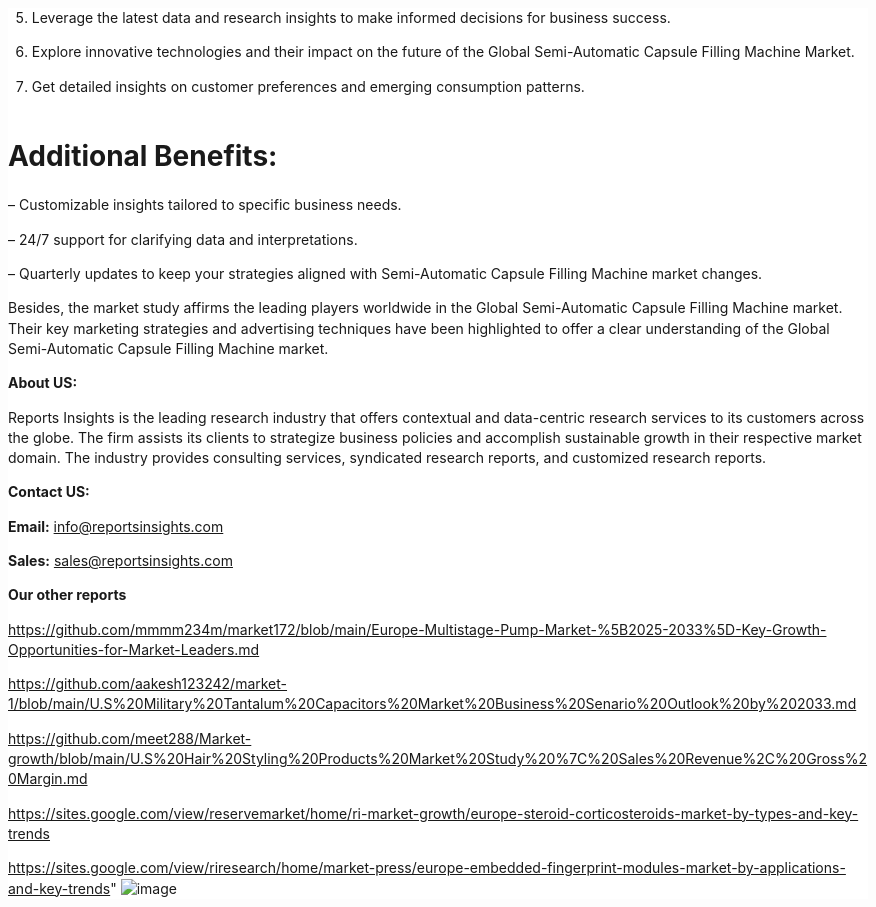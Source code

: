5. Leverage the latest data and research insights to make informed decisions for business success.

6. Explore innovative technologies and their impact on the future of the Global Semi-Automatic Capsule Filling Machine Market.

7. Get detailed insights on customer preferences and emerging consumption patterns.

# <strong>Additional Benefits:</strong>

– Customizable insights tailored to specific business needs.

– 24/7 support for clarifying data and interpretations.

– Quarterly updates to keep your strategies aligned with Semi-Automatic Capsule Filling Machine market changes.

Besides, the market study affirms the leading players worldwide in the Global Semi-Automatic Capsule Filling Machine market. Their key marketing strategies and advertising techniques have been highlighted to offer a clear understanding of the Global Semi-Automatic Capsule Filling Machine market.

<strong><strong>About US</strong>:</strong>

Reports Insights is the leading research industry that offers contextual and data-centric research services to its customers across the globe. The firm assists its clients to strategize business policies and accomplish sustainable growth in their respective market domain. The industry provides consulting services, syndicated research reports, and customized research reports.

<strong>Contact US:</strong>

<p class=><b>Email:</b> <a href=mailto:info@reportsinsights.com>info@reportsinsights.com</a></p>
<p class=><b>Sales:</b> <a href=mailto:sales@reportsinsights.com>sales@reportsinsights.com</a></p>

<strong>Our other reports</strong>

<a href=https://github.com/mmmm234m/market172/blob/main/Europe-Multistage-Pump-Market-%5B2025-2033%5D-Key-Growth-Opportunities-for-Market-Leaders.md>https://github.com/mmmm234m/market172/blob/main/Europe-Multistage-Pump-Market-%5B2025-2033%5D-Key-Growth-Opportunities-for-Market-Leaders.md</a>

<a href=https://github.com/aakesh123242/market-1/blob/main/U.S%20Military%20Tantalum%20Capacitors%20Market%20Business%20Senario%20Outlook%20by%202033.md>https://github.com/aakesh123242/market-1/blob/main/U.S%20Military%20Tantalum%20Capacitors%20Market%20Business%20Senario%20Outlook%20by%202033.md</a>

<a href=https://github.com/meet288/Market-growth/blob/main/U.S%20Hair%20Styling%20Products%20Market%20Study%20%7C%20Sales%20Revenue%2C%20Gross%20Margin.md>https://github.com/meet288/Market-growth/blob/main/U.S%20Hair%20Styling%20Products%20Market%20Study%20%7C%20Sales%20Revenue%2C%20Gross%20Margin.md</a>

<a href=https://sites.google.com/view/reservemarket/home/ri-market-growth/europe-steroid-corticosteroids-market-by-types-and-key-trends>https://sites.google.com/view/reservemarket/home/ri-market-growth/europe-steroid-corticosteroids-market-by-types-and-key-trends</a>

<a href=https://sites.google.com/view/riresearch/home/market-press/europe-embedded-fingerprint-modules-market-by-applications-and-key-trends>https://sites.google.com/view/riresearch/home/market-press/europe-embedded-fingerprint-modules-market-by-applications-and-key-trends</a>"
![image](https://github.com/user-attachments/assets/1d11cede-d539-4caf-bc1b-504e5ced428e)
